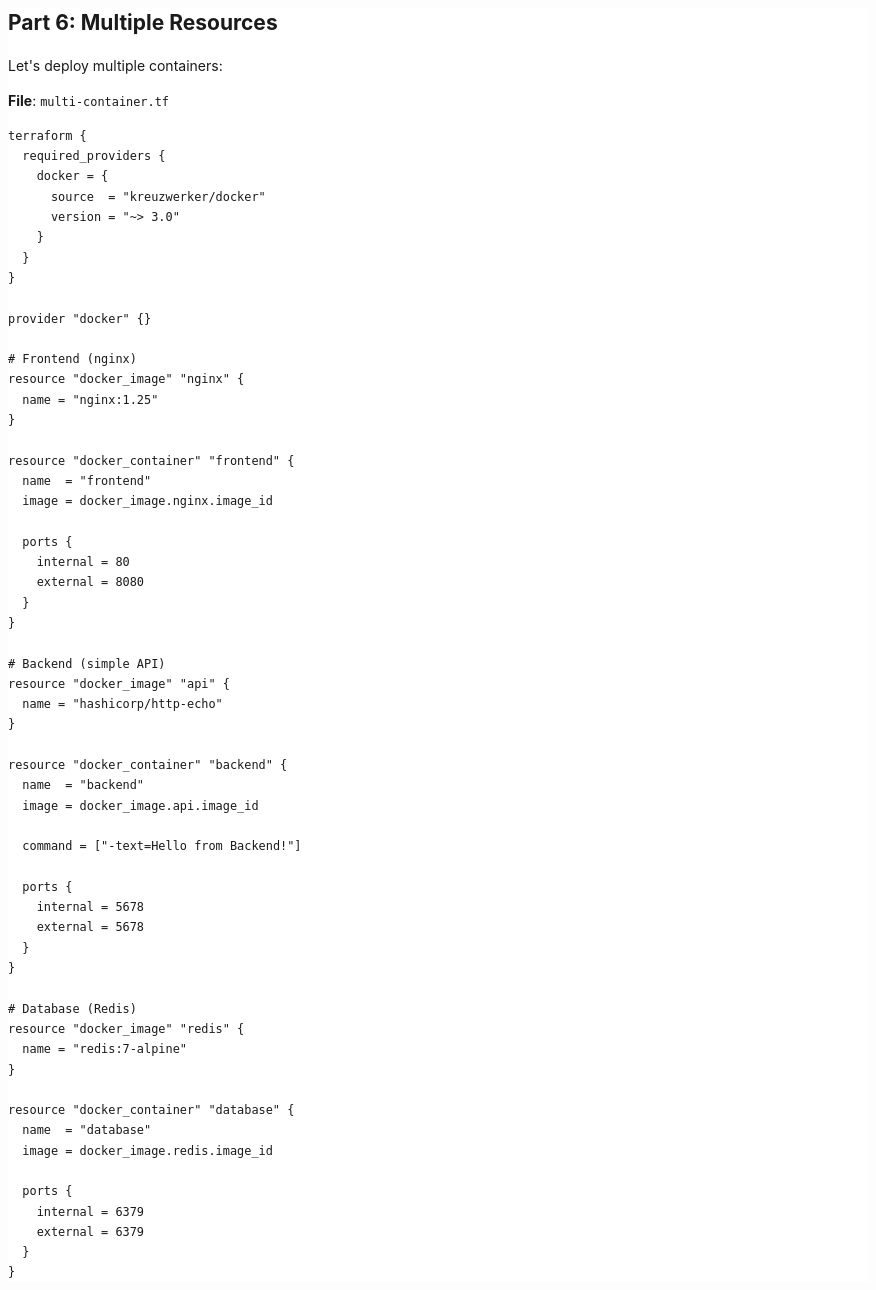 
## Part 6: Multiple Resources

Let's deploy multiple containers:

**File**: `multi-container.tf`
```hcl
terraform {
  required_providers {
    docker = {
      source  = "kreuzwerker/docker"
      version = "~> 3.0"
    }
  }
}

provider "docker" {}

# Frontend (nginx)
resource "docker_image" "nginx" {
  name = "nginx:1.25"
}

resource "docker_container" "frontend" {
  name  = "frontend"
  image = docker_image.nginx.image_id

  ports {
    internal = 80
    external = 8080
  }
}

# Backend (simple API)
resource "docker_image" "api" {
  name = "hashicorp/http-echo"
}

resource "docker_container" "backend" {
  name  = "backend"
  image = docker_image.api.image_id

  command = ["-text=Hello from Backend!"]

  ports {
    internal = 5678
    external = 5678
  }
}

# Database (Redis)
resource "docker_image" "redis" {
  name = "redis:7-alpine"
}

resource "docker_container" "database" {
  name  = "database"
  image = docker_image.redis.image_id

  ports {
    internal = 6379
    external = 6379
  }
}
```